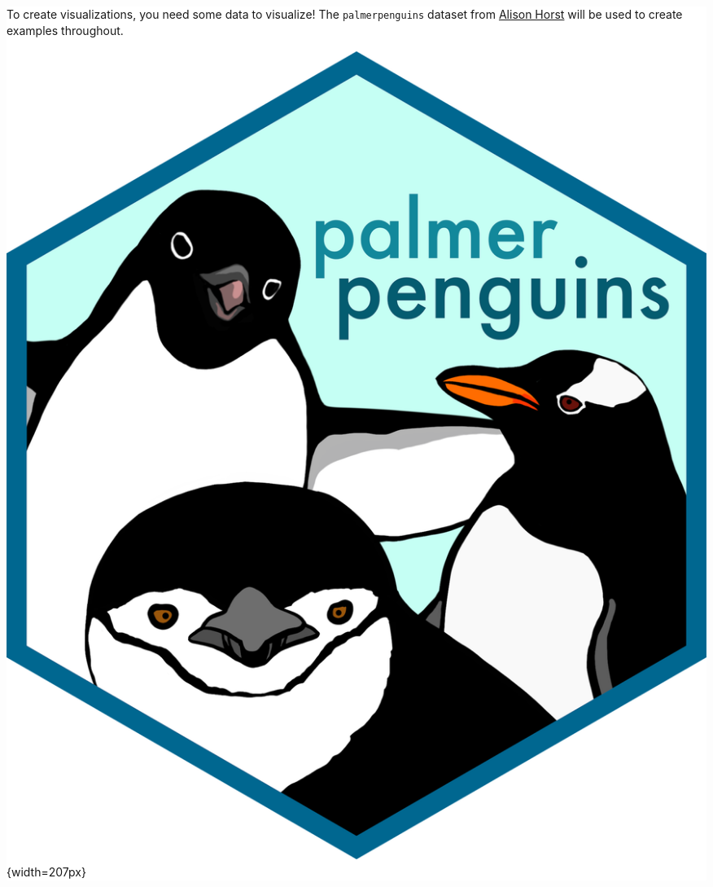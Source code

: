 To create visualizations, you need some data to visualize! The `palmerpenguins` dataset from [Alison Horst](https://allisonhorst.github.io/palmerpenguins/) will be used to create examples throughout.

![](figures/palmerpenguins_logo.png){width=207px}
